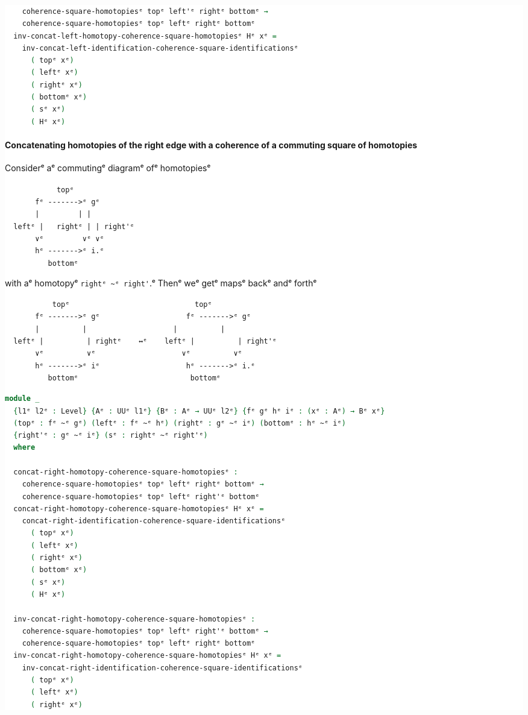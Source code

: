 ```agda
    coherence-square-homotopiesᵉ topᵉ left'ᵉ rightᵉ bottomᵉ →
    coherence-square-homotopiesᵉ topᵉ leftᵉ rightᵉ bottomᵉ
  inv-concat-left-homotopy-coherence-square-homotopiesᵉ Hᵉ xᵉ =
    inv-concat-left-identification-coherence-square-identificationsᵉ
      ( topᵉ xᵉ)
      ( leftᵉ xᵉ)
      ( rightᵉ xᵉ)
      ( bottomᵉ xᵉ)
      ( sᵉ xᵉ)
      ( Hᵉ xᵉ)
```

#### Concatenating homotopies of the right edge with a coherence of a commuting square of homotopies

Considerᵉ aᵉ commutingᵉ diagramᵉ ofᵉ homotopiesᵉ

```text
            topᵉ
       fᵉ ------->ᵉ gᵉ
       |         | |
  leftᵉ |   rightᵉ | | right'ᵉ
       ∨ᵉ         ∨ᵉ ∨ᵉ
       hᵉ ------->ᵉ i.ᵉ
          bottomᵉ
```

with aᵉ homotopyᵉ `rightᵉ ~ᵉ right'`.ᵉ Thenᵉ weᵉ getᵉ mapsᵉ backᵉ andᵉ forthᵉ

```text
           topᵉ                             topᵉ
       fᵉ ------->ᵉ gᵉ                    fᵉ ------->ᵉ gᵉ
       |          |                    |          |
  leftᵉ |          | rightᵉ    ↔ᵉ    leftᵉ |          | right'ᵉ
       ∨ᵉ          ∨ᵉ                    ∨ᵉ          ∨ᵉ
       hᵉ ------->ᵉ iᵉ                    hᵉ ------->ᵉ i.ᵉ
          bottomᵉ                          bottomᵉ
```

```agda
module _
  {l1ᵉ l2ᵉ : Level} {Aᵉ : UUᵉ l1ᵉ} {Bᵉ : Aᵉ → UUᵉ l2ᵉ} {fᵉ gᵉ hᵉ iᵉ : (xᵉ : Aᵉ) → Bᵉ xᵉ}
  (topᵉ : fᵉ ~ᵉ gᵉ) (leftᵉ : fᵉ ~ᵉ hᵉ) (rightᵉ : gᵉ ~ᵉ iᵉ) (bottomᵉ : hᵉ ~ᵉ iᵉ)
  {right'ᵉ : gᵉ ~ᵉ iᵉ} (sᵉ : rightᵉ ~ᵉ right'ᵉ)
  where

  concat-right-homotopy-coherence-square-homotopiesᵉ :
    coherence-square-homotopiesᵉ topᵉ leftᵉ rightᵉ bottomᵉ →
    coherence-square-homotopiesᵉ topᵉ leftᵉ right'ᵉ bottomᵉ
  concat-right-homotopy-coherence-square-homotopiesᵉ Hᵉ xᵉ =
    concat-right-identification-coherence-square-identificationsᵉ
      ( topᵉ xᵉ)
      ( leftᵉ xᵉ)
      ( rightᵉ xᵉ)
      ( bottomᵉ xᵉ)
      ( sᵉ xᵉ)
      ( Hᵉ xᵉ)

  inv-concat-right-homotopy-coherence-square-homotopiesᵉ :
    coherence-square-homotopiesᵉ topᵉ leftᵉ right'ᵉ bottomᵉ →
    coherence-square-homotopiesᵉ topᵉ leftᵉ rightᵉ bottomᵉ
  inv-concat-right-homotopy-coherence-square-homotopiesᵉ Hᵉ xᵉ =
    inv-concat-right-identification-coherence-square-identificationsᵉ
      ( topᵉ xᵉ)
      ( leftᵉ xᵉ)
      ( rightᵉ xᵉ)
```
